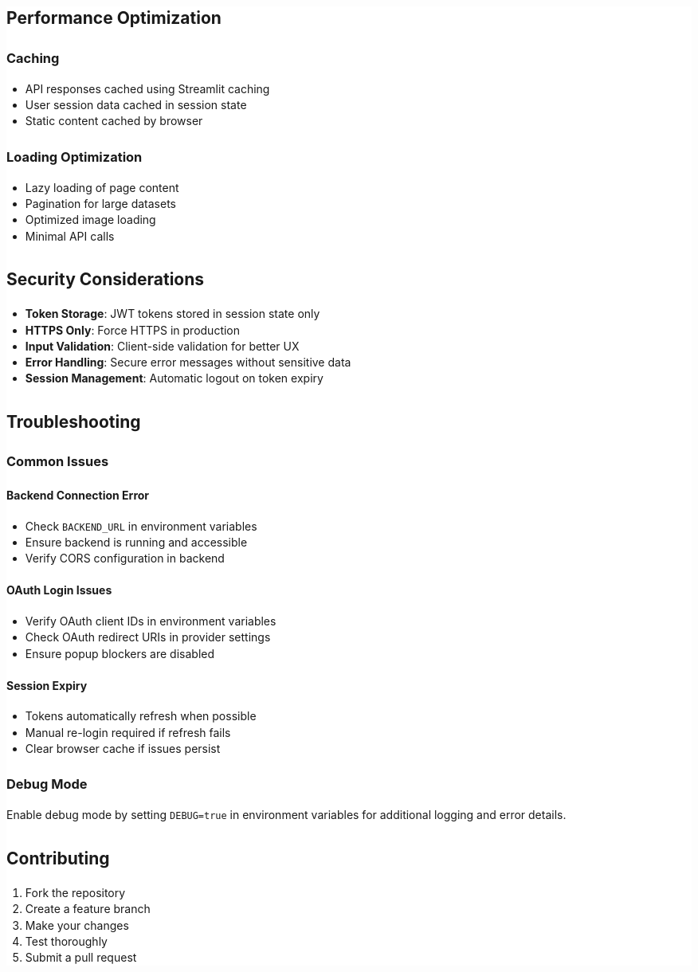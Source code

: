 ## Performance Optimization

### Caching
- API responses cached using Streamlit caching
- User session data cached in session state
- Static content cached by browser

### Loading Optimization
- Lazy loading of page content
- Pagination for large datasets
- Optimized image loading
- Minimal API calls

## Security Considerations

- **Token Storage**: JWT tokens stored in session state only
- **HTTPS Only**: Force HTTPS in production
- **Input Validation**: Client-side validation for better UX
- **Error Handling**: Secure error messages without sensitive data
- **Session Management**: Automatic logout on token expiry

## Troubleshooting

### Common Issues

#### Backend Connection Error
- Check `BACKEND_URL` in environment variables
- Ensure backend is running and accessible
- Verify CORS configuration in backend

#### OAuth Login Issues
- Verify OAuth client IDs in environment variables
- Check OAuth redirect URIs in provider settings
- Ensure popup blockers are disabled

#### Session Expiry
- Tokens automatically refresh when possible
- Manual re-login required if refresh fails
- Clear browser cache if issues persist

### Debug Mode
Enable debug mode by setting `DEBUG=true` in environment variables for additional logging and error details.

## Contributing

1. Fork the repository
2. Create a feature branch
3. Make your changes
4. Test thoroughly
5. Submit a pull request
